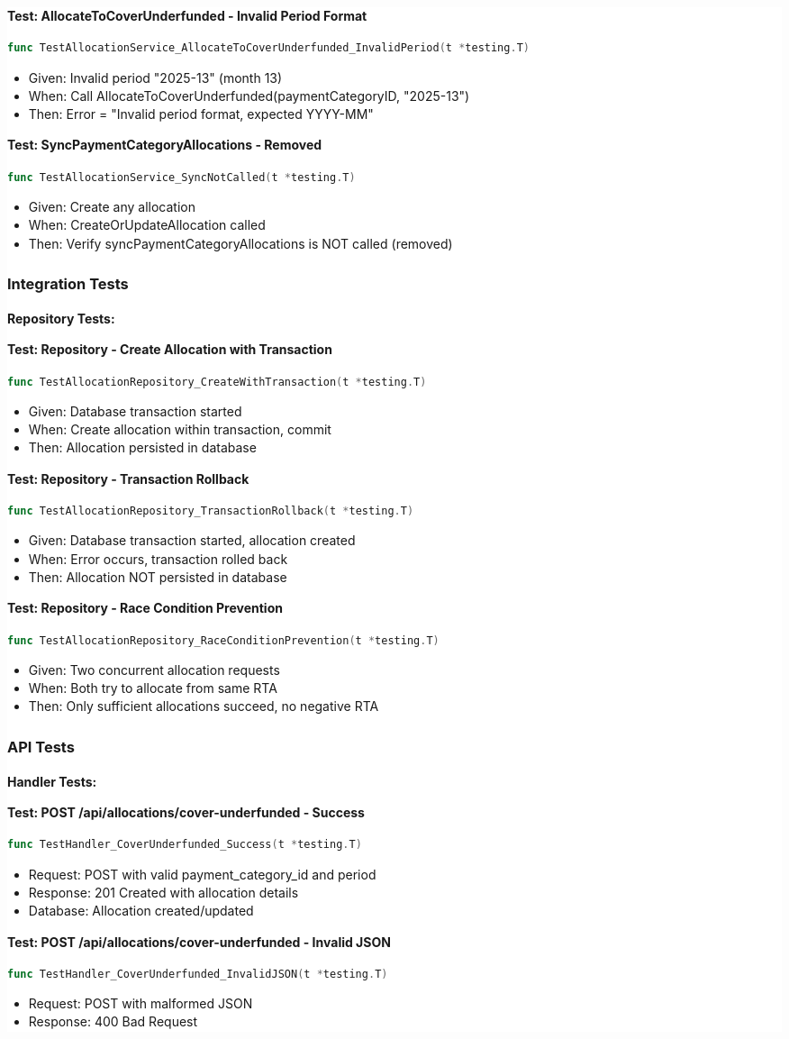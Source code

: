 **Test: AllocateToCoverUnderfunded - Invalid Period Format**
```go
func TestAllocationService_AllocateToCoverUnderfunded_InvalidPeriod(t *testing.T)
```
- Given: Invalid period "2025-13" (month 13)
- When: Call AllocateToCoverUnderfunded(paymentCategoryID, "2025-13")
- Then: Error = "Invalid period format, expected YYYY-MM"

**Test: SyncPaymentCategoryAllocations - Removed**
```go
func TestAllocationService_SyncNotCalled(t *testing.T)
```
- Given: Create any allocation
- When: CreateOrUpdateAllocation called
- Then: Verify syncPaymentCategoryAllocations is NOT called (removed)

### Integration Tests

**Repository Tests:**

**Test: Repository - Create Allocation with Transaction**
```go
func TestAllocationRepository_CreateWithTransaction(t *testing.T)
```
- Given: Database transaction started
- When: Create allocation within transaction, commit
- Then: Allocation persisted in database

**Test: Repository - Transaction Rollback**
```go
func TestAllocationRepository_TransactionRollback(t *testing.T)
```
- Given: Database transaction started, allocation created
- When: Error occurs, transaction rolled back
- Then: Allocation NOT persisted in database

**Test: Repository - Race Condition Prevention**
```go
func TestAllocationRepository_RaceConditionPrevention(t *testing.T)
```
- Given: Two concurrent allocation requests
- When: Both try to allocate from same RTA
- Then: Only sufficient allocations succeed, no negative RTA

### API Tests

**Handler Tests:**

**Test: POST /api/allocations/cover-underfunded - Success**
```go
func TestHandler_CoverUnderfunded_Success(t *testing.T)
```
- Request: POST with valid payment_category_id and period
- Response: 201 Created with allocation details
- Database: Allocation created/updated

**Test: POST /api/allocations/cover-underfunded - Invalid JSON**
```go
func TestHandler_CoverUnderfunded_InvalidJSON(t *testing.T)
```
- Request: POST with malformed JSON
- Response: 400 Bad Request
